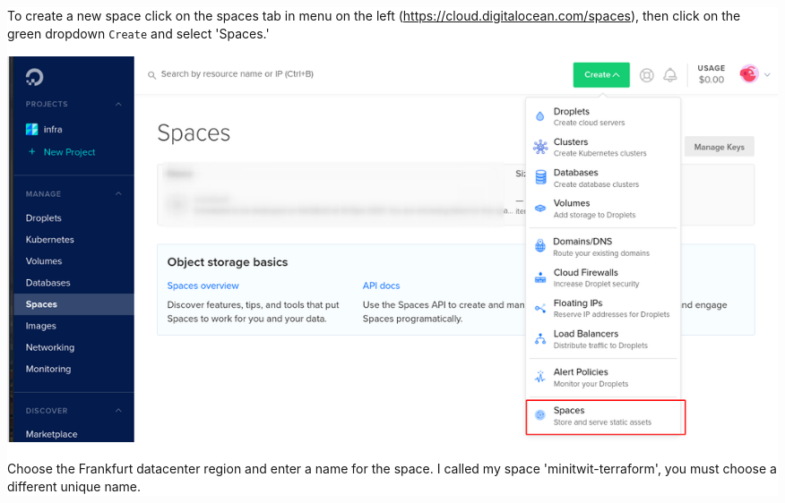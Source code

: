 To create a new space click on the spaces tab in menu on the left (https://cloud.digitalocean.com/spaces), then click on the green dropdown `Create` and select 'Spaces.'

![](images/create_space.png)

Choose the Frankfurt datacenter region and enter a name for the space. I called my space 'minitwit-terraform', you must choose a different unique name.
